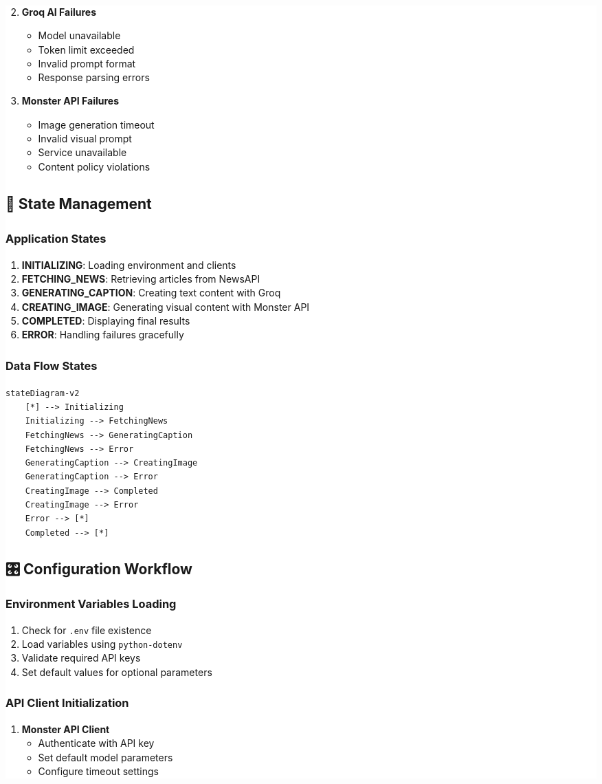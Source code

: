 2. **Groq AI Failures**
   - Model unavailable
   - Token limit exceeded
   - Invalid prompt format
   - Response parsing errors

3. **Monster API Failures**
   - Image generation timeout
   - Invalid visual prompt
   - Service unavailable
   - Content policy violations

## 🔄 State Management

### Application States
1. **INITIALIZING**: Loading environment and clients
2. **FETCHING_NEWS**: Retrieving articles from NewsAPI
3. **GENERATING_CAPTION**: Creating text content with Groq
4. **CREATING_IMAGE**: Generating visual content with Monster API
5. **COMPLETED**: Displaying final results
6. **ERROR**: Handling failures gracefully

### Data Flow States
```mermaid
stateDiagram-v2
    [*] --> Initializing
    Initializing --> FetchingNews
    FetchingNews --> GeneratingCaption
    FetchingNews --> Error
    GeneratingCaption --> CreatingImage
    GeneratingCaption --> Error
    CreatingImage --> Completed
    CreatingImage --> Error
    Error --> [*]
    Completed --> [*]
```

## 🎛️ Configuration Workflow

### Environment Variables Loading
1. Check for `.env` file existence
2. Load variables using `python-dotenv`
3. Validate required API keys
4. Set default values for optional parameters

### API Client Initialization
1. **Monster API Client**
   - Authenticate with API key
   - Set default model parameters
   - Configure timeout settings
